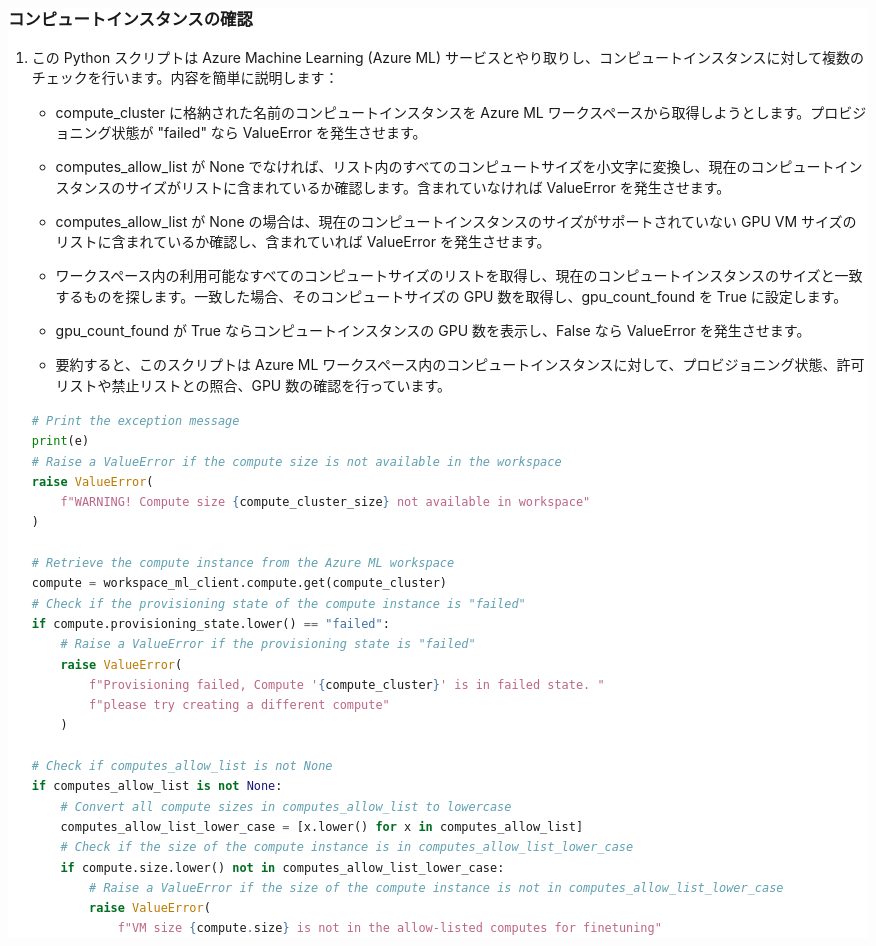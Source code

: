 ### コンピュートインスタンスの確認

1. この Python スクリプトは Azure Machine Learning (Azure ML) サービスとやり取りし、コンピュートインスタンスに対して複数のチェックを行います。内容を簡単に説明します：

    - compute_cluster に格納された名前のコンピュートインスタンスを Azure ML ワークスペースから取得しようとします。プロビジョニング状態が "failed" なら ValueError を発生させます。

    - computes_allow_list が None でなければ、リスト内のすべてのコンピュートサイズを小文字に変換し、現在のコンピュートインスタンスのサイズがリストに含まれているか確認します。含まれていなければ ValueError を発生させます。

    - computes_allow_list が None の場合は、現在のコンピュートインスタンスのサイズがサポートされていない GPU VM サイズのリストに含まれているか確認し、含まれていれば ValueError を発生させます。

    - ワークスペース内の利用可能なすべてのコンピュートサイズのリストを取得し、現在のコンピュートインスタンスのサイズと一致するものを探します。一致した場合、そのコンピュートサイズの GPU 数を取得し、gpu_count_found を True に設定します。

    - gpu_count_found が True ならコンピュートインスタンスの GPU 数を表示し、False なら ValueError を発生させます。

    - 要約すると、このスクリプトは Azure ML ワークスペース内のコンピュートインスタンスに対して、プロビジョニング状態、許可リストや禁止リストとの照合、GPU 数の確認を行っています。

    ```python
    # Print the exception message
    print(e)
    # Raise a ValueError if the compute size is not available in the workspace
    raise ValueError(
        f"WARNING! Compute size {compute_cluster_size} not available in workspace"
    )
    
    # Retrieve the compute instance from the Azure ML workspace
    compute = workspace_ml_client.compute.get(compute_cluster)
    # Check if the provisioning state of the compute instance is "failed"
    if compute.provisioning_state.lower() == "failed":
        # Raise a ValueError if the provisioning state is "failed"
        raise ValueError(
            f"Provisioning failed, Compute '{compute_cluster}' is in failed state. "
            f"please try creating a different compute"
        )
    
    # Check if computes_allow_list is not None
    if computes_allow_list is not None:
        # Convert all compute sizes in computes_allow_list to lowercase
        computes_allow_list_lower_case = [x.lower() for x in computes_allow_list]
        # Check if the size of the compute instance is in computes_allow_list_lower_case
        if compute.size.lower() not in computes_allow_list_lower_case:
            # Raise a ValueError if the size of the compute instance is not in computes_allow_list_lower_case
            raise ValueError(
                f"VM size {compute.size} is not in the allow-listed computes for finetuning"